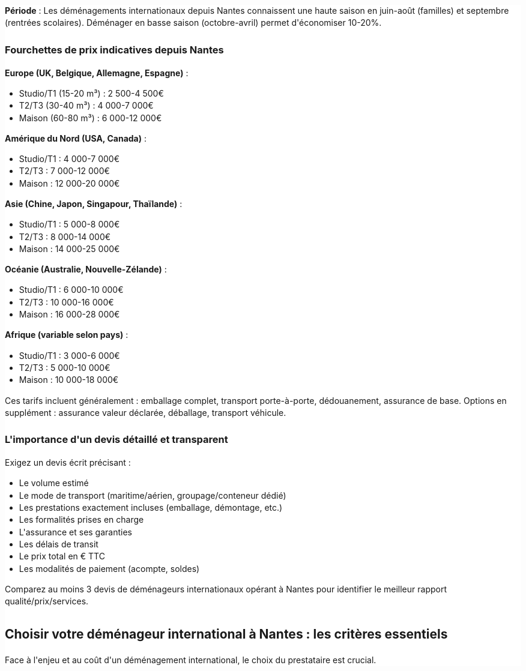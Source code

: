 **Période** :
Les déménagements internationaux depuis Nantes connaissent une haute saison en juin-août (familles) et septembre (rentrées scolaires). Déménager en basse saison (octobre-avril) permet d'économiser 10-20%.

### Fourchettes de prix indicatives depuis Nantes

**Europe (UK, Belgique, Allemagne, Espagne)** :
- Studio/T1 (15-20 m³) : 2 500-4 500€
- T2/T3 (30-40 m³) : 4 000-7 000€
- Maison (60-80 m³) : 6 000-12 000€

**Amérique du Nord (USA, Canada)** :
- Studio/T1 : 4 000-7 000€
- T2/T3 : 7 000-12 000€
- Maison : 12 000-20 000€

**Asie (Chine, Japon, Singapour, Thaïlande)** :
- Studio/T1 : 5 000-8 000€
- T2/T3 : 8 000-14 000€
- Maison : 14 000-25 000€

**Océanie (Australie, Nouvelle-Zélande)** :
- Studio/T1 : 6 000-10 000€
- T2/T3 : 10 000-16 000€
- Maison : 16 000-28 000€

**Afrique (variable selon pays)** :
- Studio/T1 : 3 000-6 000€
- T2/T3 : 5 000-10 000€
- Maison : 10 000-18 000€

Ces tarifs incluent généralement : emballage complet, transport porte-à-porte, dédouanement, assurance de base. Options en supplément : assurance valeur déclarée, déballage, transport véhicule.

### L'importance d'un devis détaillé et transparent

Exigez un devis écrit précisant :
- Le volume estimé
- Le mode de transport (maritime/aérien, groupage/conteneur dédié)
- Les prestations exactement incluses (emballage, démontage, etc.)
- Les formalités prises en charge
- L'assurance et ses garanties
- Les délais de transit
- Le prix total en € TTC
- Les modalités de paiement (acompte, soldes)

Comparez au moins 3 devis de déménageurs internationaux opérant à Nantes pour identifier le meilleur rapport qualité/prix/services.

## Choisir votre déménageur international à Nantes : les critères essentiels

Face à l'enjeu et au coût d'un déménagement international, le choix du prestataire est crucial.
